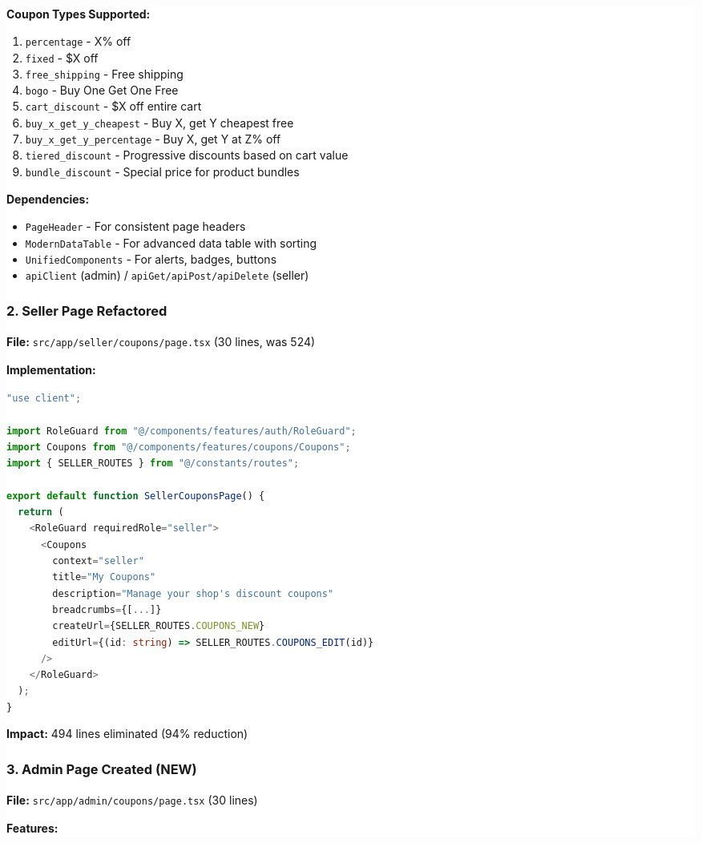 **Coupon Types Supported:**

1. `percentage` - X% off
2. `fixed` - $X off
3. `free_shipping` - Free shipping
4. `bogo` - Buy One Get One Free
5. `cart_discount` - $X off entire cart
6. `buy_x_get_y_cheapest` - Buy X, get Y cheapest free
7. `buy_x_get_y_percentage` - Buy X, get Y at Z% off
8. `tiered_discount` - Progressive discounts based on cart value
9. `bundle_discount` - Special price for product bundles

**Dependencies:**

- `PageHeader` - For consistent page headers
- `ModernDataTable` - For advanced data table with sorting
- `UnifiedComponents` - For alerts, badges, buttons
- `apiClient` (admin) / `apiGet/apiPost/apiDelete` (seller)

### 2. Seller Page Refactored

**File:** `src/app/seller/coupons/page.tsx` (30 lines, was 524)

**Implementation:**

```typescript
"use client";

import RoleGuard from "@/components/features/auth/RoleGuard";
import Coupons from "@/components/features/coupons/Coupons";
import { SELLER_ROUTES } from "@/constants/routes";

export default function SellerCouponsPage() {
  return (
    <RoleGuard requiredRole="seller">
      <Coupons
        context="seller"
        title="My Coupons"
        description="Manage your shop's discount coupons"
        breadcrumbs={[...]}
        createUrl={SELLER_ROUTES.COUPONS_NEW}
        editUrl={(id: string) => SELLER_ROUTES.COUPONS_EDIT(id)}
      />
    </RoleGuard>
  );
}
```

**Impact:** 494 lines eliminated (94% reduction)

### 3. Admin Page Created (NEW)

**File:** `src/app/admin/coupons/page.tsx` (30 lines)

**Features:**
